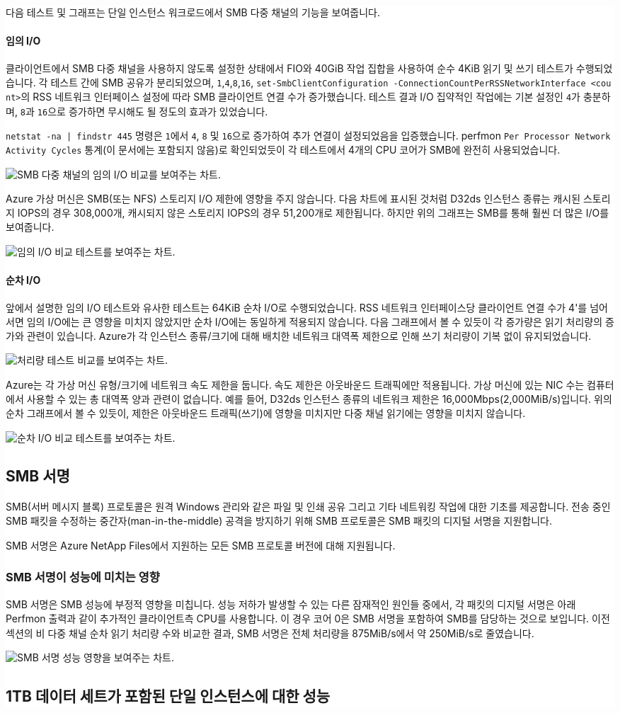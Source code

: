 다음 테스트 및 그래프는 단일 인스턴스 워크로드에서 SMB 다중 채널의 기능을 보여줍니다.

#### <a name="random-io"></a>임의 I/O  

클라이언트에서 SMB 다중 채널을 사용하지 않도록 설정한 상태에서 FIO와 40GiB 작업 집합을 사용하여 순수 4KiB 읽기 및 쓰기 테스트가 수행되었습니다.  각 테스트 간에 SMB 공유가 분리되었으며, `1`,`4`,`8`,`16`, `set-SmbClientConfiguration -ConnectionCountPerRSSNetworkInterface <count>`의 RSS 네트워크 인터페이스 설정에 따라 SMB 클라이언트 연결 수가 증가했습니다. 테스트 결과 I/O 집약적인 작업에는 기본 설정인 `4`가 충분하며, `8`과 `16`으로 증가하면 무시해도 될 정도의 효과가 있었습니다. 

`netstat -na | findstr 445` 명령은 `1`에서 `4`, `8` 및 `16`으로 증가하여 추가 연결이 설정되었음을 입증했습니다.  perfmon `Per Processor Network Activity Cycles` 통계(이 문서에는 포함되지 않음)로 확인되었듯이 각 테스트에서 4개의 CPU 코어가 SMB에 완전히 사용되었습니다.

![SMB 다중 채널의 임의 I/O 비교를 보여주는 차트.](../media/azure-netapp-files/azure-netapp-files-random-io-tests.png)

Azure 가상 머신은 SMB(또는 NFS) 스토리지 I/O 제한에 영향을 주지 않습니다.  다음 차트에 표시된 것처럼 D32ds 인스턴스 종류는 캐시된 스토리지 IOPS의 경우 308,000개, 캐시되지 않은 스토리지 IOPS의 경우 51,200개로 제한됩니다.  하지만 위의 그래프는 SMB를 통해 훨씬 더 많은 I/O를 보여줍니다.

![임의 I/O 비교 테스트를 보여주는 차트.](../media/azure-netapp-files/azure-netapp-files-random-io-tests-list.png)

#### <a name="sequential-io"></a>순차 I/O 

앞에서 설명한 임의 I/O 테스트와 유사한 테스트는 64KiB 순차 I/O로 수행되었습니다. RSS 네트워크 인터페이스당 클라이언트 연결 수가 4'를 넘어서면 임의 I/O에는 큰 영향을 미치지 않았지만 순차 I/O에는 동일하게 적용되지 않습니다. 다음 그래프에서 볼 수 있듯이 각 증가량은 읽기 처리량의 증가와 관련이 있습니다. Azure가 각 인스턴스 종류/크기에 대해 배치한 네트워크 대역폭 제한으로 인해 쓰기 처리량이 기복 없이 유지되었습니다. 

![처리량 테스트 비교를 보여주는 차트.](../media/azure-netapp-files/azure-netapp-files-sequential-io-tests.png)

Azure는 각 가상 머신 유형/크기에 네트워크 속도 제한을 둡니다. 속도 제한은 아웃바운드 트래픽에만 적용됩니다. 가상 머신에 있는 NIC 수는 컴퓨터에서 사용할 수 있는 총 대역폭 양과 관련이 없습니다.  예를 들어, D32ds 인스턴스 종류의 네트워크 제한은 16,000Mbps(2,000MiB/s)입니다.  위의 순차 그래프에서 볼 수 있듯이, 제한은 아웃바운드 트래픽(쓰기)에 영향을 미치지만 다중 채널 읽기에는 영향을 미치지 않습니다.

![순차 I/O 비교 테스트를 보여주는 차트.](../media/azure-netapp-files/azure-netapp-files-sequential-io-tests-list.png)

## <a name="smb-signing"></a>SMB 서명

SMB(서버 메시지 블록) 프로토콜은 원격 Windows 관리와 같은 파일 및 인쇄 공유 그리고 기타 네트워킹 작업에 대한 기초를 제공합니다. 전송 중인 SMB 패킷을 수정하는 중간자(man-in-the-middle) 공격을 방지하기 위해 SMB 프로토콜은 SMB 패킷의 디지털 서명을 지원합니다. 

SMB 서명은 Azure NetApp Files에서 지원하는 모든 SMB 프로토콜 버전에 대해 지원됩니다. 

### <a name="performance-impact-of-smb-signing"></a>SMB 서명이 성능에 미치는 영향  

SMB 서명은 SMB 성능에 부정적 영향을 미칩니다. 성능 저하가 발생할 수 있는 다른 잠재적인 원인들 중에서, 각 패킷의 디지털 서명은 아래 Perfmon 출력과 같이 추가적인 클라이언트측 CPU를 사용합니다. 이 경우 코어 0은 SMB 서명을 포함하여 SMB를 담당하는 것으로 보입니다.  이전 섹션의 비 다중 채널 순차 읽기 처리량 수와 비교한 결과, SMB 서명은 전체 처리량을 875MiB/s에서 약 250MiB/s로 줄였습니다. 

![SMB 서명 성능 영향을 보여주는 차트.](../media/azure-netapp-files/azure-netapp-files-smb-signing-performance.png)


## <a name="performance-for-a-single-instance-with-a-1-tb-dataset"></a>1TB 데이터 세트가 포함된 단일 인스턴스에 대한 성능
